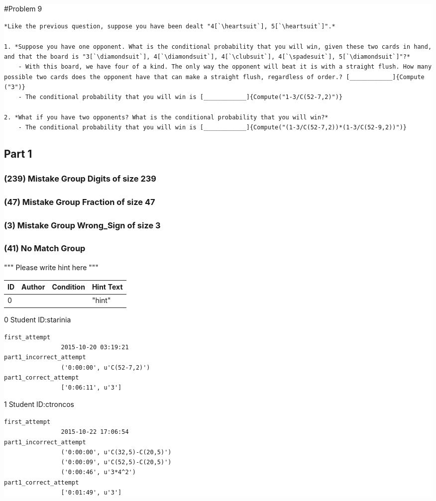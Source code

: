 #Problem 9

    *Like the previous question, suppose you have been dealt "4[`\heartsuit`], 5[`\heartsuit`]".*

    1. *Suppose you have one opponent. What is the conditional probability that you will win, given these two cards in hand, and that the board is "3[`\diamondsuit`], 4[`\diamondsuit`], 4[`\clubsuit`], 4[`\spadesuit`], 5[`\diamondsuit`]"?*
        - With this board, we have four of a kind. The only way the opponent will beat it is with a straight flush. How many possible two cards does the opponent have that can make a straight flush, regardless of order.? [____________]{Compute("3")}
        - The conditional probability that you will win is [____________]{Compute("1-3/C(52-7,2)")}

    2. *What if you have two opponents? What is the conditional probability that you will win?*
        - The conditional probability that you will win is [____________]{Compute("(1-3/C(52-7,2))*(1-3/C(52-9,2))")}
        
        
## Part 1

### (239) Mistake Group Digits of size 239




### (47) Mistake Group Fraction of size 47




### (3) Mistake Group Wrong_Sign of size 3




### (41) No Match Group 
""" Please write hint here """

|ID	|Author	|Condition	|Hint Text|
|---|---|---|---|
|0|	|	|"hint"	|

0 Student ID:starinia

	first_attempt
					2015-10-20 03:19:21
	part1_incorrect_attempt
					('0:00:00', u'C(52-7,2)')
	part1_correct_attempt
					['0:06:11', u'3']

1 Student ID:ctroncos

	first_attempt
					2015-10-22 17:06:54
	part1_incorrect_attempt
					('0:00:00', u'C(32,5)-C(20,5)')
					('0:00:09', u'C(52,5)-C(20,5)')
					('0:00:46', u'3*4^2')
	part1_correct_attempt
					['0:01:49', u'3']
